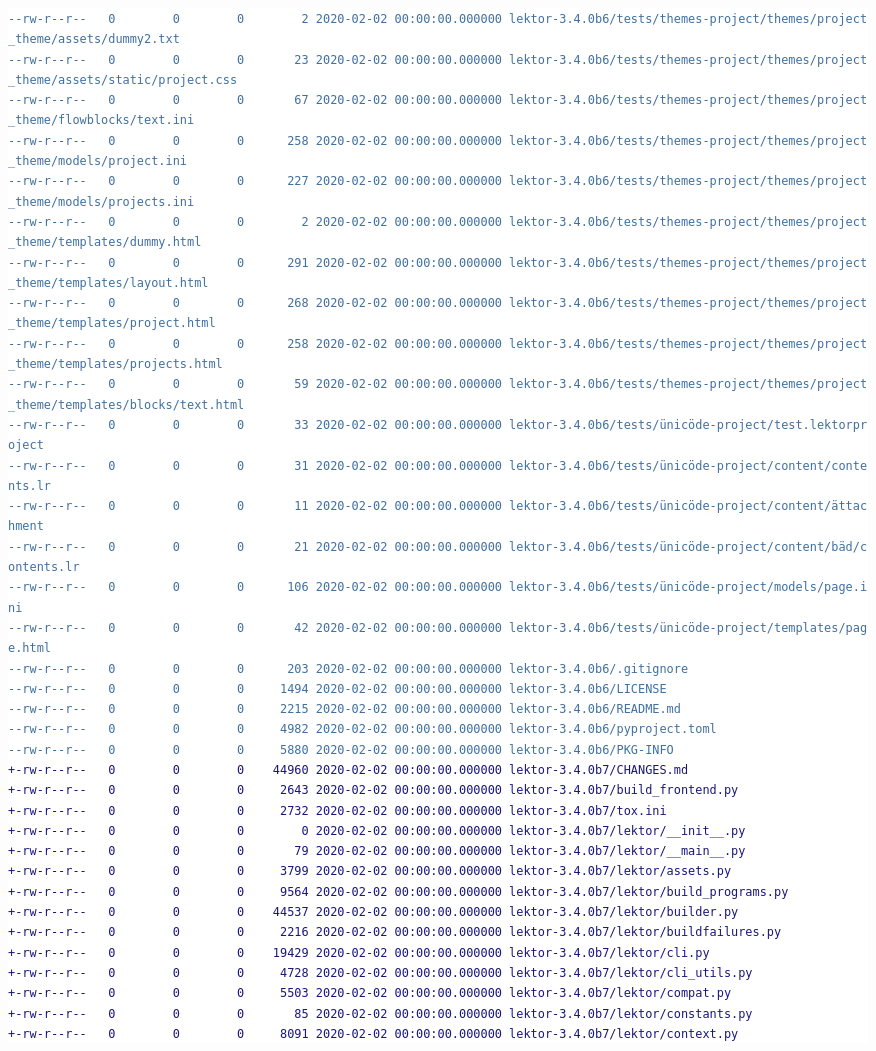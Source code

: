 ```diff
--rw-r--r--   0        0        0        2 2020-02-02 00:00:00.000000 lektor-3.4.0b6/tests/themes-project/themes/project_theme/assets/dummy2.txt
--rw-r--r--   0        0        0       23 2020-02-02 00:00:00.000000 lektor-3.4.0b6/tests/themes-project/themes/project_theme/assets/static/project.css
--rw-r--r--   0        0        0       67 2020-02-02 00:00:00.000000 lektor-3.4.0b6/tests/themes-project/themes/project_theme/flowblocks/text.ini
--rw-r--r--   0        0        0      258 2020-02-02 00:00:00.000000 lektor-3.4.0b6/tests/themes-project/themes/project_theme/models/project.ini
--rw-r--r--   0        0        0      227 2020-02-02 00:00:00.000000 lektor-3.4.0b6/tests/themes-project/themes/project_theme/models/projects.ini
--rw-r--r--   0        0        0        2 2020-02-02 00:00:00.000000 lektor-3.4.0b6/tests/themes-project/themes/project_theme/templates/dummy.html
--rw-r--r--   0        0        0      291 2020-02-02 00:00:00.000000 lektor-3.4.0b6/tests/themes-project/themes/project_theme/templates/layout.html
--rw-r--r--   0        0        0      268 2020-02-02 00:00:00.000000 lektor-3.4.0b6/tests/themes-project/themes/project_theme/templates/project.html
--rw-r--r--   0        0        0      258 2020-02-02 00:00:00.000000 lektor-3.4.0b6/tests/themes-project/themes/project_theme/templates/projects.html
--rw-r--r--   0        0        0       59 2020-02-02 00:00:00.000000 lektor-3.4.0b6/tests/themes-project/themes/project_theme/templates/blocks/text.html
--rw-r--r--   0        0        0       33 2020-02-02 00:00:00.000000 lektor-3.4.0b6/tests/ünicöde-project/test.lektorproject
--rw-r--r--   0        0        0       31 2020-02-02 00:00:00.000000 lektor-3.4.0b6/tests/ünicöde-project/content/contents.lr
--rw-r--r--   0        0        0       11 2020-02-02 00:00:00.000000 lektor-3.4.0b6/tests/ünicöde-project/content/ättachment
--rw-r--r--   0        0        0       21 2020-02-02 00:00:00.000000 lektor-3.4.0b6/tests/ünicöde-project/content/bäd/contents.lr
--rw-r--r--   0        0        0      106 2020-02-02 00:00:00.000000 lektor-3.4.0b6/tests/ünicöde-project/models/page.ini
--rw-r--r--   0        0        0       42 2020-02-02 00:00:00.000000 lektor-3.4.0b6/tests/ünicöde-project/templates/page.html
--rw-r--r--   0        0        0      203 2020-02-02 00:00:00.000000 lektor-3.4.0b6/.gitignore
--rw-r--r--   0        0        0     1494 2020-02-02 00:00:00.000000 lektor-3.4.0b6/LICENSE
--rw-r--r--   0        0        0     2215 2020-02-02 00:00:00.000000 lektor-3.4.0b6/README.md
--rw-r--r--   0        0        0     4982 2020-02-02 00:00:00.000000 lektor-3.4.0b6/pyproject.toml
--rw-r--r--   0        0        0     5880 2020-02-02 00:00:00.000000 lektor-3.4.0b6/PKG-INFO
+-rw-r--r--   0        0        0    44960 2020-02-02 00:00:00.000000 lektor-3.4.0b7/CHANGES.md
+-rw-r--r--   0        0        0     2643 2020-02-02 00:00:00.000000 lektor-3.4.0b7/build_frontend.py
+-rw-r--r--   0        0        0     2732 2020-02-02 00:00:00.000000 lektor-3.4.0b7/tox.ini
+-rw-r--r--   0        0        0        0 2020-02-02 00:00:00.000000 lektor-3.4.0b7/lektor/__init__.py
+-rw-r--r--   0        0        0       79 2020-02-02 00:00:00.000000 lektor-3.4.0b7/lektor/__main__.py
+-rw-r--r--   0        0        0     3799 2020-02-02 00:00:00.000000 lektor-3.4.0b7/lektor/assets.py
+-rw-r--r--   0        0        0     9564 2020-02-02 00:00:00.000000 lektor-3.4.0b7/lektor/build_programs.py
+-rw-r--r--   0        0        0    44537 2020-02-02 00:00:00.000000 lektor-3.4.0b7/lektor/builder.py
+-rw-r--r--   0        0        0     2216 2020-02-02 00:00:00.000000 lektor-3.4.0b7/lektor/buildfailures.py
+-rw-r--r--   0        0        0    19429 2020-02-02 00:00:00.000000 lektor-3.4.0b7/lektor/cli.py
+-rw-r--r--   0        0        0     4728 2020-02-02 00:00:00.000000 lektor-3.4.0b7/lektor/cli_utils.py
+-rw-r--r--   0        0        0     5503 2020-02-02 00:00:00.000000 lektor-3.4.0b7/lektor/compat.py
+-rw-r--r--   0        0        0       85 2020-02-02 00:00:00.000000 lektor-3.4.0b7/lektor/constants.py
+-rw-r--r--   0        0        0     8091 2020-02-02 00:00:00.000000 lektor-3.4.0b7/lektor/context.py
```